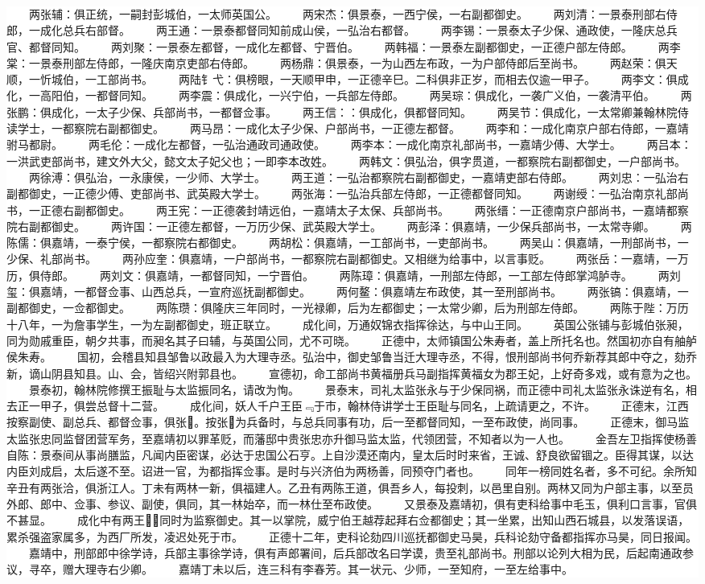 　　两张辅：俱正统，一嗣封彭城伯，一太师英国公。
　　两宋杰：俱景泰，一西宁侯，一右副都御史。
　　两刘清：一景泰刑部右侍郎，一成化总兵右部督。
　　两王通：一景泰都督同知前成山侯，一弘治右都督。
　　两李锡：一景泰太子少保、通政使，一隆庆总兵官、都督同知。
　　两刘聚：一景泰左都督，一成化左都督、宁晋伯。
　　两韩福：一景泰左副都御史，一正德户部左侍郎。
　　两李棠：一景泰刑部左侍郎，一隆庆南京吏部右侍郎。
　　两杨鼎：俱景泰，一为山西左布政，一为户部侍郎后至尚书。
　　两赵荣：俱天顺，一忻城伯，一工部尚书。
　　两陆钅弋：俱榜眼，一天顺甲申，一正德辛巳。二科俱非正岁，而相去仅逾一甲子。
　　两李文：俱成化，一高阳伯，一都督同知。
　　两李震：俱成化，一兴宁伯，一兵部左侍郎。
　　两吴琮：俱成化，一袭广义伯，一袭清平伯。
　　两张鹏：俱成化，一太子少保、兵部尚书，一都督佥事。
　　两王信：：俱成化，俱都督同知。
　　两吴节：俱成化，一太常卿兼翰林院侍读学士，一都察院右副都御史。
　　两马昂：一成化太子少保、户部尚书，一正德左都督。
　　两李和：一成化南京户部右侍郎，一嘉靖驸马都尉。
　　两毛伦：一成化左都督，一弘治通政司通政使。
　　两李本：一成化南京礼部尚书，一嘉靖少傅、大学士。
　　两吕本：一洪武吏部尚书，建文外大父，懿文太子妃父也；一即李本改姓。
　　两韩文：俱弘治，俱字贯道，一都察院右副都御史，一户部尚书。
　　两徐溥：俱弘治，一永康侯，一少师、大学士。
　　两王道：一弘治都察院右副都御史，一嘉靖吏部右侍郎。
　　两刘忠：一弘治右副都御史，一正德少傅、吏部尚书、武英殿大学士。
　　两张海：一弘治兵部左侍郎，一正德都督同知。
　　两谢绶：一弘治南京礼部尚书，一正德右副都御史。
　　两王宪：一正德袭封靖远伯，一嘉靖太子太保、兵部尚书。
　　两张缙：一正德南京户部尚书，一嘉靖都察院右副都御史。
　　两许国：一正德左都督，一万历少保、武英殿大学士。
　　两彭泽：俱嘉靖，一少保兵部尚书，一太常寺卿。
　　两陈儒：俱嘉靖，一泰宁侯，一都察院右都御史。
　　两胡松：俱嘉靖，一工部尚书，一吏部尚书。
　　两吴山：俱嘉靖，一刑部尚书，一少保、礼部尚书。
　　两孙应奎：俱嘉靖，一户部尚书，一都察院右副都御史。又相继为给事中，以言事贬。
　　两张岳：一嘉靖，一万历，俱侍郎。
　　两刘文：俱嘉靖，一都督同知，一宁晋伯。
　　两陈璋：俱嘉靖，一刑部左侍郎，一工部左侍郎掌鸿胪寺。
　　两刘玺：俱嘉靖，一都督佥事、山西总兵，一宣府巡抚副都御史。
　　两何鳌：俱嘉靖左布政使，其一至刑部尚书。
　　两张镐：俱嘉靖，一副都御史，一佥都御史。
　　两陈瓒：俱隆庆三年同时，一光禄卿，后为左都御史；一太常少卿，后为刑部左侍郎。
　　两陈于陛：万历十八年，一为詹事学生，一为左副都御史，班正联立。
　　成化间，万通奴锦衣指挥徐达，与中山王同。
　　英国公张铺与彭城伯张昶，同为勋戚重臣，朝夕共事，而昶名其子曰辅，与英国公同，尤不可晓。
　　正德中，太师镇国公朱寿者，盖上所托名也。然国初亦自有舳舻侯朱寿。
　　国初，会稽县知县邹鲁以政最入为大理寺丞。弘治中，御史邹鲁当迁大理寺丞，不得，恨刑部尚书何乔新荐其郎中夺之，劾乔新，谪山阴县知县。山、会，皆绍兴附郭县也。
　　宣德初，命工部尚书黄福册兵马副指挥黄福女为郡王妃，上好奇多戏，或有意为之也。
　　景泰初，翰林院修撰王振耻与太监振同名，请改为恂。
　　景泰末，司礼太监张永与于少保同祸，而正德中司礼太监张永诛逆有名，相去正一甲子，俱尝总督十二营。
　　成化间，妖人千户王臣﹃于市，翰林侍讲学士王臣耻与同名，上疏请更之，不许。
　　正德末，江西按察副使、副总兵、都督佥事，俱张。按张为兵备时，与总兵同事有功，后一至都督同知，一至布政使，尚同事。
　　正德末，御马监太监张忠同监督团营军务，至嘉靖初以罪革贬，而藩邸中贵张忠亦升御马监太监，代领团营，不知者以为一人也。
　　金吾左卫指挥使杨善自陈：景泰间从事尚膳监，凡闻内臣密谋，必达于忠国公石亨。上自沙漠还南内，皇太后时时来省，王诚、舒良欲留锢之。臣得其谋，以达内臣刘成启，太后遂不至。诏进一官，为都指挥佥事。是时与兴济伯为两杨善，同预夺门者也。
　　同年一榜同姓名者，多不可纪。余所知辛丑有两张洽，俱浙江人。丁未有两林一新，俱福建人。乙丑有两陈王道，俱吾乡人，每投刺，以邑里自别。两林又同为户部主事，以至员外郎、郎中、佥事、参议、副使，俱同，其一林始卒，而一林仕至布政使。
　　又景泰及嘉靖初，俱有吏科给事中毛玉，俱利口言事，官俱不甚显。
　　成化中有两王，同时为监察御史。其一以掌院，威宁伯王越荐起拜右佥都御史；其一坐累，出知山西石城县，以发落误语，累杀强盗家属多，为西厂所发，凌迟处死于市。
　　正德十二年，吏科论劾四川巡抚都御史马昊，兵科论劾守备都指挥亦马昊，同日报闻。
　　嘉靖中，刑部郎中徐学诗，兵部主事徐学诗，俱有声郎署间，后兵部改名曰学谟，贵至礼部尚书。刑部以论列大相为民，后起南通政参议，寻卒，赠大理寺右少卿。
　　嘉靖丁未以后，连三科有李春芳。其一状元、少师，一至知府，一至左给事中。